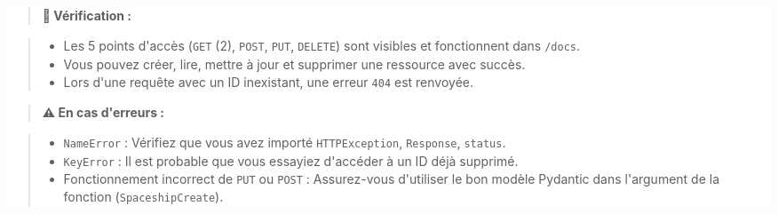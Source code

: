 > **📌 Vérification :**

> - Les 5 points d'accès (`GET` (2), `POST`, `PUT`, `DELETE`) sont visibles et fonctionnent dans `/docs`.
> - Vous pouvez créer, lire, mettre à jour et supprimer une ressource avec succès.
> - Lors d'une requête avec un ID inexistant, une erreur `404` est renvoyée.

> **⚠️ En cas d'erreurs :**

> - `NameError` : Vérifiez que vous avez importé `HTTPException`, `Response`, `status`.
> - `KeyError` : Il est probable que vous essayiez d'accéder à un ID déjà supprimé.
> - Fonctionnement incorrect de `PUT` ou `POST` : Assurez-vous d'utiliser le bon modèle Pydantic dans l'argument de la fonction (`SpaceshipCreate`).